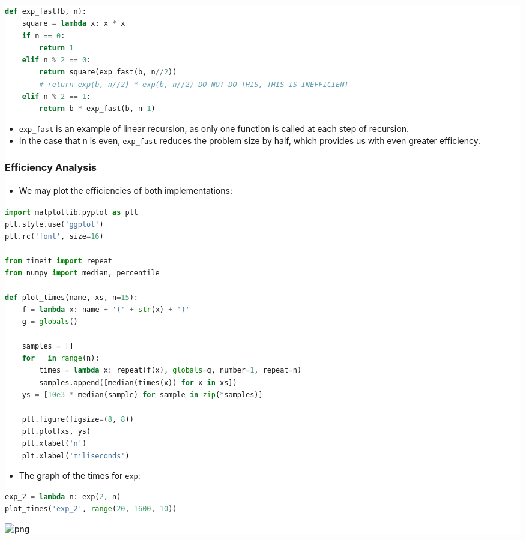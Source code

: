 
```python
def exp_fast(b, n):
    square = lambda x: x * x
    if n == 0:
        return 1
    elif n % 2 == 0:
        return square(exp_fast(b, n//2))
        # return exp(b, n//2) * exp(b, n//2) DO NOT DO THIS, THIS IS INEFFICIENT
    elif n % 2 == 1:
        return b * exp_fast(b, n-1)
```

- `exp_fast` is an example of linear recursion, as only one function is called at each step of recursion.
- In the case that n is even, `exp_fast` reduces the problem size by half, which provides us with even greater efficiency.

### Efficiency Analysis
- We may plot the efficiencies of both implementations:


```python
import matplotlib.pyplot as plt
plt.style.use('ggplot')
plt.rc('font', size=16)

from timeit import repeat
from numpy import median, percentile

def plot_times(name, xs, n=15):
    f = lambda x: name + '(' + str(x) + ')'
    g = globals()

    samples = []
    for _ in range(n):
        times = lambda x: repeat(f(x), globals=g, number=1, repeat=n)
        samples.append([median(times(x)) for x in xs])
    ys = [10e3 * median(sample) for sample in zip(*samples)]

    plt.figure(figsize=(8, 8))
    plt.plot(xs, ys)
    plt.xlabel('n')
    plt.xlabel('miliseconds')
```

- The graph of the times for `exp`:


```python
exp_2 = lambda n: exp(2, n)
plot_times('exp_2', range(20, 1600, 10))
```


    
![png](output_16_0.png)
    